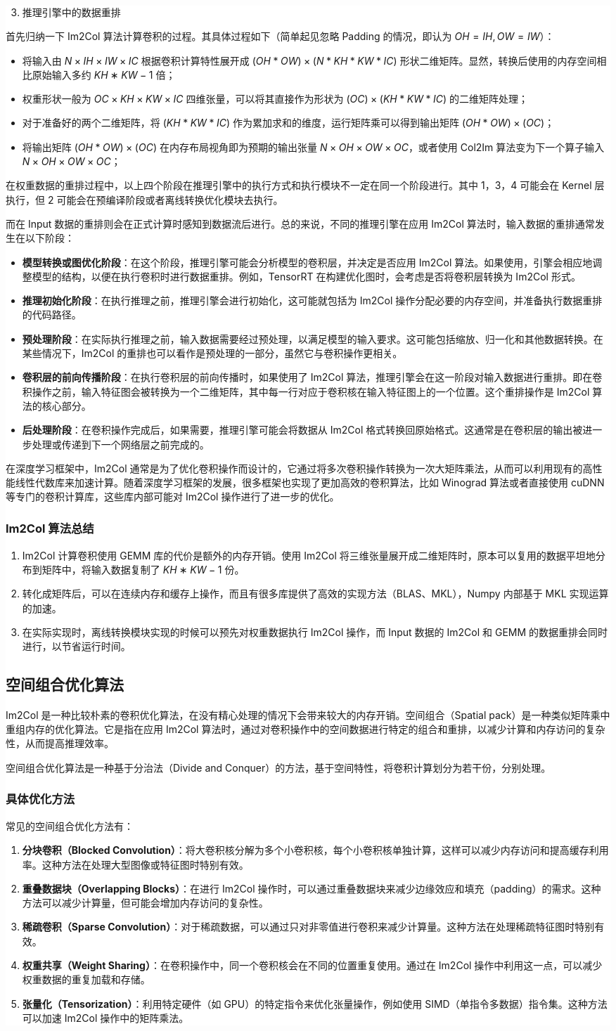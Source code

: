 3. 推理引擎中的数据重排

首先归纳一下 Im2Col 算法计算卷积的过程。其具体过程如下（简单起见忽略 Padding 的情况，即认为 $OH=IH,OW=IW$）：

- 将输入由 $N×IH×IW×IC$ 根据卷积计算特性展开成 $(OH*OW)×(N*KH*KW*IC)$ 形状二维矩阵。显然，转换后使用的内存空间相比原始输入多约 $KH∗KW−1$ 倍；

- 权重形状一般为 $OC×KH×KW×IC$ 四维张量，可以将其直接作为形状为 $(OC)×(KH*KW*IC)$ 的二维矩阵处理；

- 对于准备好的两个二维矩阵，将 $(KH*KW*IC)$ 作为累加求和的维度，运行矩阵乘可以得到输出矩阵 $(OH*OW)×(OC)$；

- 将输出矩阵 $(OH*OW)×(OC)$ 在内存布局视角即为预期的输出张量 $N×OH×OW×OC$，或者使用 Col2Im 算法变为下一个算子输入 $N×OH×OW×OC$；

在权重数据的重排过程中，以上四个阶段在推理引擎中的执行方式和执行模块不一定在同一个阶段进行。其中 1，3，4 可能会在 Kernel 层执行，但 2 可能会在预编译阶段或者离线转换优化模块去执行。

而在 Input 数据的重排则会在正式计算时感知到数据流后进行。总的来说，不同的推理引擎在应用 Im2Col 算法时，输入数据的重排通常发生在以下阶段：

- **模型转换或图优化阶段**：在这个阶段，推理引擎可能会分析模型的卷积层，并决定是否应用 Im2Col 算法。如果使用，引擎会相应地调整模型的结构，以便在执行卷积时进行数据重排。例如，TensorRT 在构建优化图时，会考虑是否将卷积层转换为 Im2Col 形式。

- **推理初始化阶段**：在执行推理之前，推理引擎会进行初始化，这可能就包括为 Im2Col 操作分配必要的内存空间，并准备执行数据重排的代码路径。

- **预处理阶段**：在实际执行推理之前，输入数据需要经过预处理，以满足模型的输入要求。这可能包括缩放、归一化和其他数据转换。在某些情况下，Im2Col 的重排也可以看作是预处理的一部分，虽然它与卷积操作更相关。

- **卷积层的前向传播阶段**：在执行卷积层的前向传播时，如果使用了 Im2Col 算法，推理引擎会在这一阶段对输入数据进行重排。即在卷积操作之前，输入特征图会被转换为一个二维矩阵，其中每一行对应于卷积核在输入特征图上的一个位置。这个重排操作是 Im2Col 算法的核心部分。

- **后处理阶段**：在卷积操作完成后，如果需要，推理引擎可能会将数据从 Im2Col 格式转换回原始格式。这通常是在卷积层的输出被进一步处理或传递到下一个网络层之前完成的。

在深度学习框架中，Im2Col 通常是为了优化卷积操作而设计的，它通过将多次卷积操作转换为一次大矩阵乘法，从而可以利用现有的高性能线性代数库来加速计算。随着深度学习框架的发展，很多框架也实现了更加高效的卷积算法，比如 Winograd 算法或者直接使用 cuDNN 等专门的卷积计算库，这些库内部可能对 Im2Col 操作进行了进一步的优化。

### Im2Col 算法总结

1. Im2Col 计算卷积使用 GEMM 库的代价是额外的内存开销。使用 Im2Col 将三维张量展开成二维矩阵时，原本可以复用的数据平坦地分布到矩阵中，将输入数据复制了 $KH∗KW−1$ 份。

2. 转化成矩阵后，可以在连续内存和缓存上操作，而且有很多库提供了高效的实现方法（BLAS、MKL），Numpy 内部基于 MKL 实现运算的加速。

3. 在实际实现时，离线转换模块实现的时候可以预先对权重数据执行 Im2Col 操作，而 Input 数据的 Im2Col 和 GEMM 的数据重排会同时进行，以节省运行时间。

## 空间组合优化算法

Im2Col 是一种比较朴素的卷积优化算法，在没有精心处理的情况下会带来较大的内存开销。空间组合（Spatial pack）是一种类似矩阵乘中重组内存的优化算法。它是指在应用 Im2Col 算法时，通过对卷积操作中的空间数据进行特定的组合和重排，以减少计算和内存访问的复杂性，从而提高推理效率。

空间组合优化算法是一种基于分治法（Divide and Conquer）的方法，基于空间特性，将卷积计算划分为若干份，分别处理。

### 具体优化方法

常见的空间组合优化方法有：

1. **分块卷积（Blocked Convolution）**：将大卷积核分解为多个小卷积核，每个小卷积核单独计算，这样可以减少内存访问和提高缓存利用率。这种方法在处理大型图像或特征图时特别有效。

2. **重叠数据块（Overlapping Blocks）**：在进行 Im2Col 操作时，可以通过重叠数据块来减少边缘效应和填充（padding）的需求。这种方法可以减少计算量，但可能会增加内存访问的复杂性。

3. **稀疏卷积（Sparse Convolution）**：对于稀疏数据，可以通过只对非零值进行卷积来减少计算量。这种方法在处理稀疏特征图时特别有效。

4. **权重共享（Weight Sharing）**：在卷积操作中，同一个卷积核会在不同的位置重复使用。通过在 Im2Col 操作中利用这一点，可以减少权重数据的重复加载和存储。

5. **张量化（Tensorization）**：利用特定硬件（如 GPU）的特定指令来优化张量操作，例如使用 SIMD（单指令多数据）指令集。这种方法可以加速 Im2Col 操作中的矩阵乘法。
